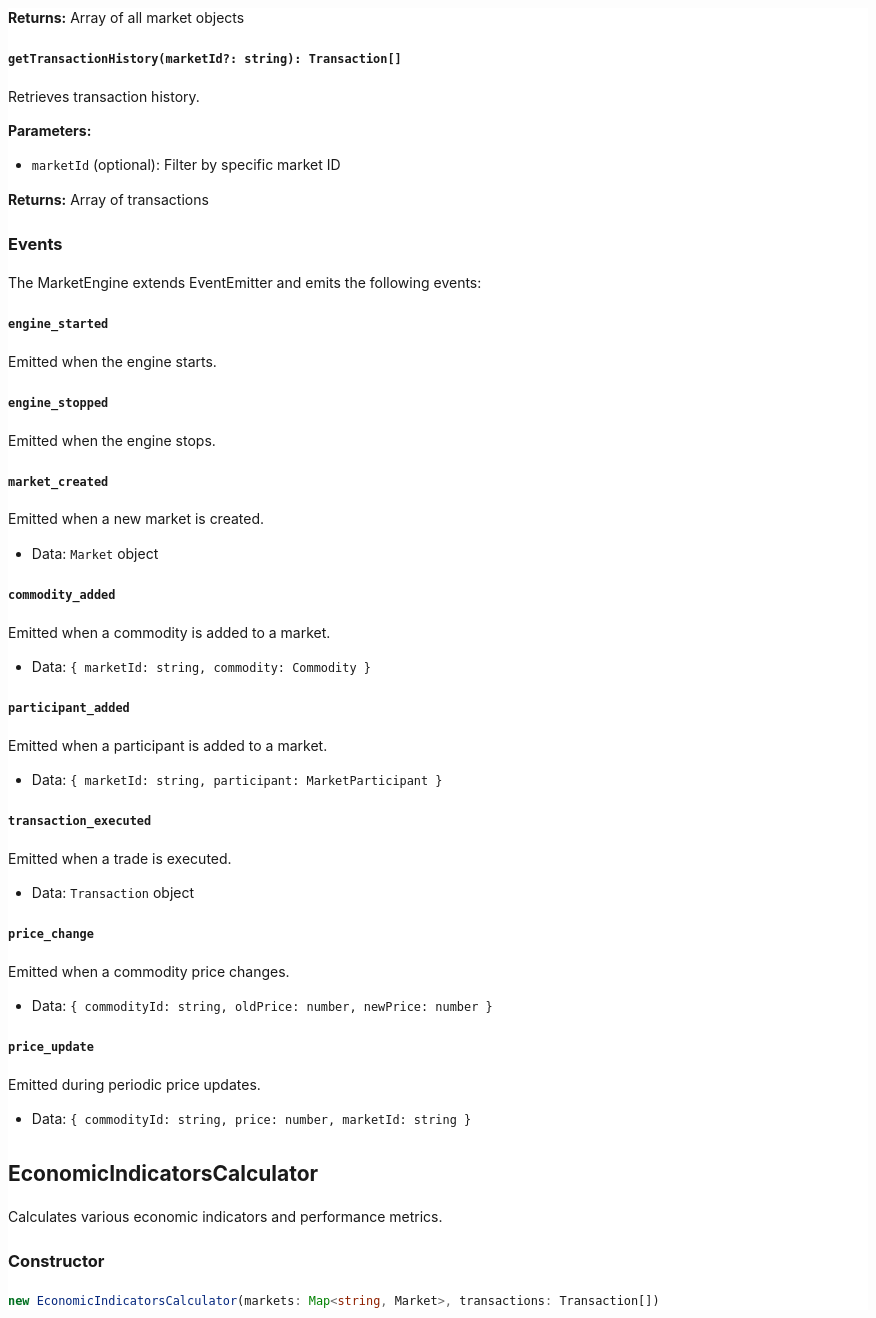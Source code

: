 **Returns:** Array of all market objects

#### `getTransactionHistory(marketId?: string): Transaction[]`

Retrieves transaction history.

**Parameters:**
- `marketId` (optional): Filter by specific market ID

**Returns:** Array of transactions

### Events

The MarketEngine extends EventEmitter and emits the following events:

#### `engine_started`
Emitted when the engine starts.

#### `engine_stopped`
Emitted when the engine stops.

#### `market_created`
Emitted when a new market is created.
- Data: `Market` object

#### `commodity_added`
Emitted when a commodity is added to a market.
- Data: `{ marketId: string, commodity: Commodity }`

#### `participant_added`
Emitted when a participant is added to a market.
- Data: `{ marketId: string, participant: MarketParticipant }`

#### `transaction_executed`
Emitted when a trade is executed.
- Data: `Transaction` object

#### `price_change`
Emitted when a commodity price changes.
- Data: `{ commodityId: string, oldPrice: number, newPrice: number }`

#### `price_update`
Emitted during periodic price updates.
- Data: `{ commodityId: string, price: number, marketId: string }`

## EconomicIndicatorsCalculator

Calculates various economic indicators and performance metrics.

### Constructor

```typescript
new EconomicIndicatorsCalculator(markets: Map<string, Market>, transactions: Transaction[])
```
